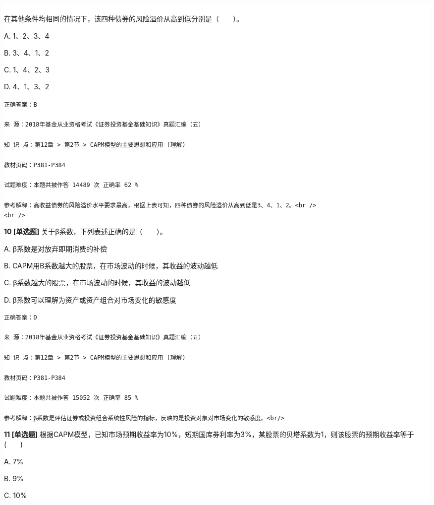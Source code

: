 <br />
在其他条件均相同的情况下，该四种债券的风险溢价从高到低分别是（&emsp;&emsp;）。

A. 1、2、3、4

B. 3、4、1、2

C. 1、4、2、3

D. 4、1、3、2

```
正确答案：B

来 源：2018年基金从业资格考试《证券投资基金基础知识》真题汇编（五）

知 识 点：第12章 > 第2节 > CAPM模型的主要思想和应用 (理解)

教材页码：P381-P384

试题难度：本题共被作答 14489 次 正确率 62 %

参考解释：高收益债券的风险溢价水平要求最高，根据上表可知，四种债券的风险溢价从高到低是3、4、1、2。<br />
<br />
```


**10 [单选题]** 关于β系数，下列表述正确的是（　　）。

A. β系数是对放弃即期消费的补偿

B. CAPM用B系数越大的股票，在市场波动的时候，其收益的波动越低

C. β系数越大的股票，在市场波动的时候，其收益的波动越低

D. β系数可以理解为资产或资产组合对市场变化的敏感度<br/>

```
正确答案：D

来 源：2018年基金从业资格考试《证券投资基金基础知识》真题汇编（五）

知 识 点：第12章 > 第2节 > CAPM模型的主要思想和应用 (理解)

教材页码：P381-P384

试题难度：本题共被作答 15052 次 正确率 85 %

参考解释：β系数是评估证券或投资组合系统性风险的指标，反映的是投资对象对市场变化的敏感度。<br/>
```


**11 [单选题]** 根据CAPM模型，已知市场预期收益率为10%，短期国库券利率为3%，某股票的贝塔系数为1，则该股票的预期收益率等于(&emsp;&emsp;)

A. 7%

B. 9%

C. 10%
